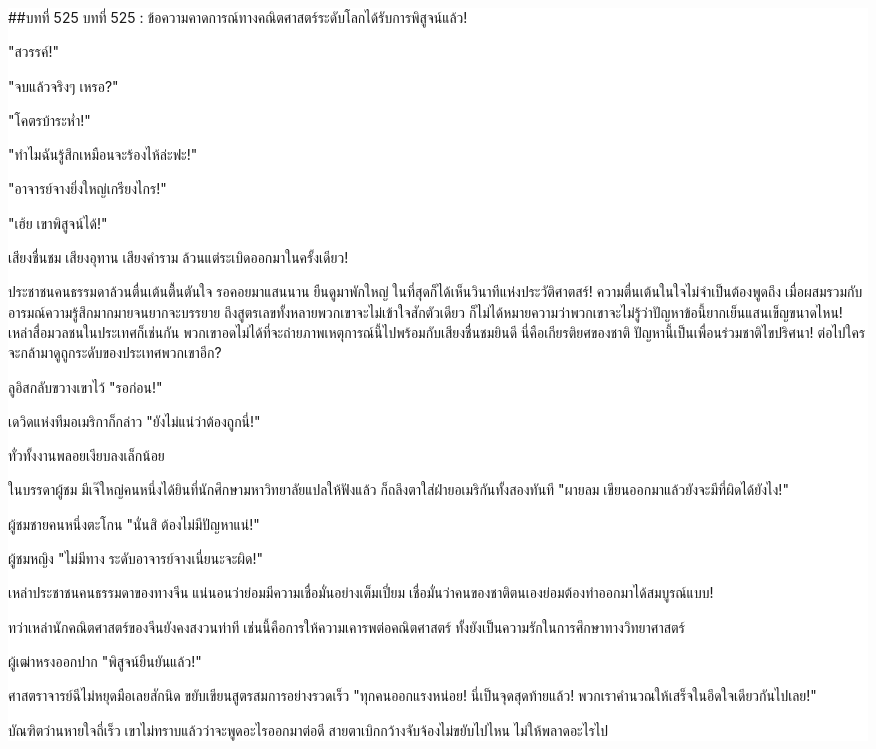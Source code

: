 ##บทที่ 525
บทที่ 525 : ข้อความคาดการณ์ทางคณิตศาสตร์ระดับโลกได้รับการพิสูจน์แล้ว!


"สวรรค์!"


"จบแล้วจริงๆ เหรอ?"


"โคตรบ้าระห่ำ!"


"ทำไมฉันรู้สึกเหมือนจะร้องไห้ล่ะฟะ!"


"อาจารย์จางยิ่งใหญ่เกรียงไกร!"


"เฮ้ย เขาพิสูจน์ได้!"


เสียงชื่นชม เสียงอุทาน เสียงคำราม ล้วนแต่ระเบิดออกมาในครั้งเดียว!


ประชาชนคนธรรมดาล้วนตื่นเต้นตื้นตันใจ รอคอยมาแสนนาน ยืนดูมาพักใหญ่ ในที่สุดก็ได้เห็นวินาทีแห่งประวัติศาตสร์! ความตื่นเต้นในใจไม่จำเป็นต้องพูดถึง เมื่อผสมรวมกับอารมณ์ความรู้สึกมากมายจนยากจะบรรยาย ถึงสูตรเลขทั้งหลายพวกเขาจะไม่เข้าใจสักตัวเดียว ก็ไม่ได้หมายความว่าพวกเขาจะไม่รู้ว่าปัญหาข้อนี้ยากเย็นแสนเข็ญขนาดไหน! เหล่าสื่อมวลชนในประเทศก็เช่นกัน พวกเขาอดไม่ได้ที่จะถ่ายภาพเหตุการณ์นี้ไปพร้อมกับเสียงชื่นชมยินดี นี่คือเกียรติยศของชาติ ปัญหานี้เป็นเพื่อนร่วมชาติไขปริศนา! ต่อไปใครจะกล้ามาดูถูกระดับของประเทศพวกเขาอีก?


ลูอิสกลับขวางเขาไว้ "รอก่อน!"


เดวิดแห่งทีมอเมริกาก็กล่าว "ยังไม่แน่ว่าต้องถูกนี่!"


ทั่วทั้งงานพลอยเงียบลงเล็กน้อย


ในบรรดาผู้ชม มีเจ๊ใหญ่คนหนึ่งได้ยินที่นักศึกษามหาวิทยาลัยแปลให้ฟังแล้ว ก็ถลึงตาใส่ฝ่ายอเมริกันทั้งสองทันที "ผายลม เขียนออกมาแล้วยังจะมีที่ผิดได้ยังไง!"


ผู้ชมชายคนหนึ่งตะโกน "นั่นสิ ต้องไม่มีปัญหาแน่!"


ผู้ชมหญิง "ไม่มีทาง ระดับอาจารย์จางเนี่ยนะจะผิด!"


เหล่าประชาชนคนธรรมดาของทางจีน แน่นอนว่าย่อมมีความเชื่อมั่นอย่างเต็มเปี่ยม เชื่อมั่นว่าคนของชาติตนเองย่อมต้องทำออกมาได้สมบูรณ์แบบ!


ทว่าเหล่านักคณิตศาสตร์ของจีนยังคงสงวนท่าที เช่นนี้คือการให้ความเคารพต่อคณิตศาสตร์ ทั้งยังเป็นความรักในการศึกษาทางวิทยาศาสตร์


ผู้เฒ่าหรงออกปาก "พิสูจน์ยืนยันแล้ว!"


ศาสตราจารย์ฉีไม่หยุดมือเลยสักนิด ขยับเขียนสูตรสมการอย่างรวดเร็ว "ทุกคนออกแรงหน่อย! นี่เป็นจุดสุดท้ายแล้ว! พวกเราคำนวณให้เสร็จในอึดใจเดียวกันไปเลย!"


บัณฑิตว่านหายใจถี่เร็ว เขาไม่ทราบแล้วว่าจะพูดอะไรออกมาต่อดี สายตาเบิกกว้างจับจ้องไม่ขยับไปไหน ไม่ให้พลาดอะไรไป
